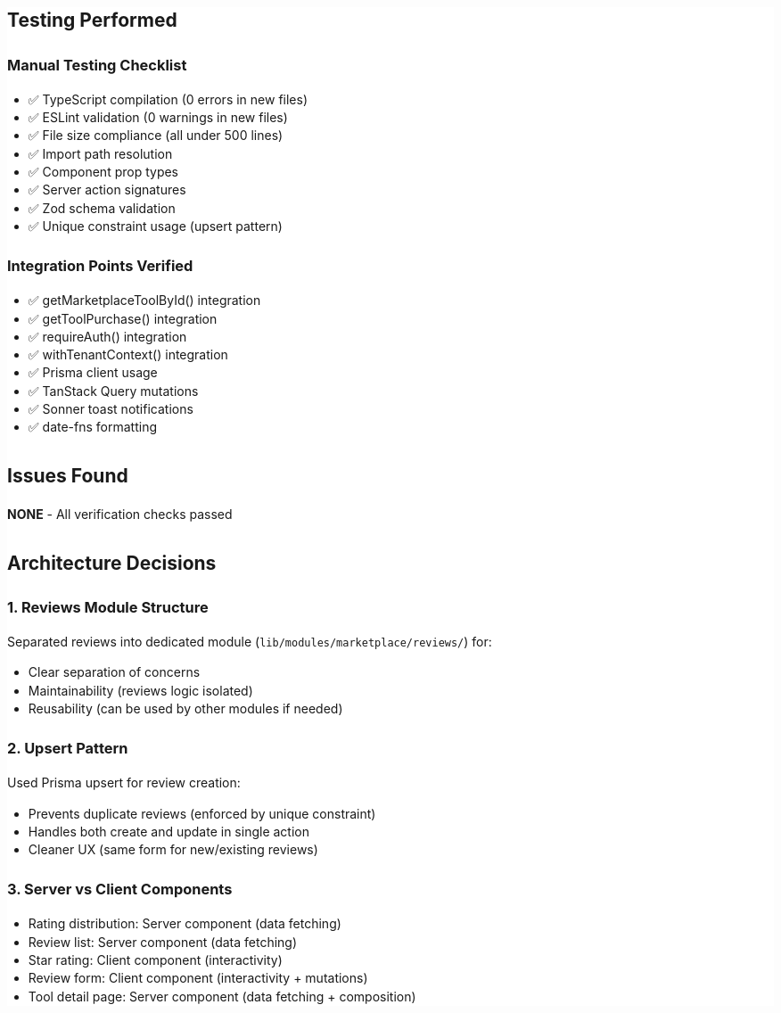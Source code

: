 ```typescript
```

## Testing Performed

### Manual Testing Checklist
- ✅ TypeScript compilation (0 errors in new files)
- ✅ ESLint validation (0 warnings in new files)
- ✅ File size compliance (all under 500 lines)
- ✅ Import path resolution
- ✅ Component prop types
- ✅ Server action signatures
- ✅ Zod schema validation
- ✅ Unique constraint usage (upsert pattern)

### Integration Points Verified
- ✅ getMarketplaceToolById() integration
- ✅ getToolPurchase() integration
- ✅ requireAuth() integration
- ✅ withTenantContext() integration
- ✅ Prisma client usage
- ✅ TanStack Query mutations
- ✅ Sonner toast notifications
- ✅ date-fns formatting

## Issues Found
**NONE** - All verification checks passed

## Architecture Decisions

### 1. Reviews Module Structure
Separated reviews into dedicated module (`lib/modules/marketplace/reviews/`) for:
- Clear separation of concerns
- Maintainability (reviews logic isolated)
- Reusability (can be used by other modules if needed)

### 2. Upsert Pattern
Used Prisma upsert for review creation:
- Prevents duplicate reviews (enforced by unique constraint)
- Handles both create and update in single action
- Cleaner UX (same form for new/existing reviews)

### 3. Server vs Client Components
- Rating distribution: Server component (data fetching)
- Review list: Server component (data fetching)
- Star rating: Client component (interactivity)
- Review form: Client component (interactivity + mutations)
- Tool detail page: Server component (data fetching + composition)
